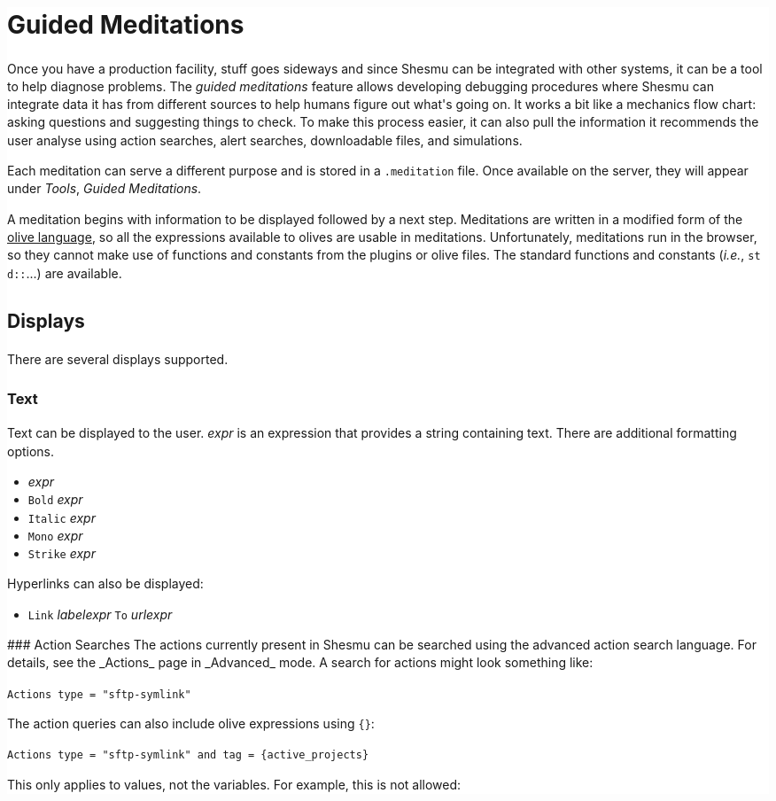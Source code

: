 # Guided Meditations

Once you have a production facility, stuff goes sideways and since Shesmu can
be integrated with other systems, it can be a tool to help diagnose problems.
The _guided meditations_ feature allows developing debugging procedures where
Shesmu can integrate data it has from different sources to help humans figure
out what's going on. It works a bit like a mechanics flow chart: asking
questions and suggesting things to check. To make this process easier, it can
also pull the information it recommends the user analyse using action searches,
alert searches, downloadable files, and simulations.

Each meditation can serve a different purpose and is stored in a `.meditation`
file. Once available on the server, they will appear under _Tools_, _Guided
Meditations_.

A meditation begins with information to be displayed followed by a next step.
Meditations are written in a modified form of the [olive
language](language.md), so all the expressions available to olives are usable
in meditations. Unfortunately, meditations run in the browser, so they cannot
make use of functions and constants from the plugins or olive files. The
standard functions and constants (_i.e._, `std::`...) are available.

## Displays
There are several displays supported.

### Text
Text can be displayed to the user. _expr_ is an expression that provides a
string containing text. There are additional formatting options.

- _expr_
- `Bold` _expr_
- `Italic` _expr_
- `Mono` _expr_
- `Strike` _expr_

Hyperlinks can also be displayed:

- `Link` _labelexpr_ `To` _urlexpr_

<a name="actiondisp">
### Action Searches
The actions currently present in Shesmu can be searched using the advanced
action search language. For details, see the _Actions_ page in _Advanced_ mode.
A search for actions might look something like:

    Actions type = "sftp-symlink"

The action queries can also include olive expressions using `{}`:

    Actions type = "sftp-symlink" and tag = {active_projects}

This only applies to values, not the variables. For example, this is not allowed:
